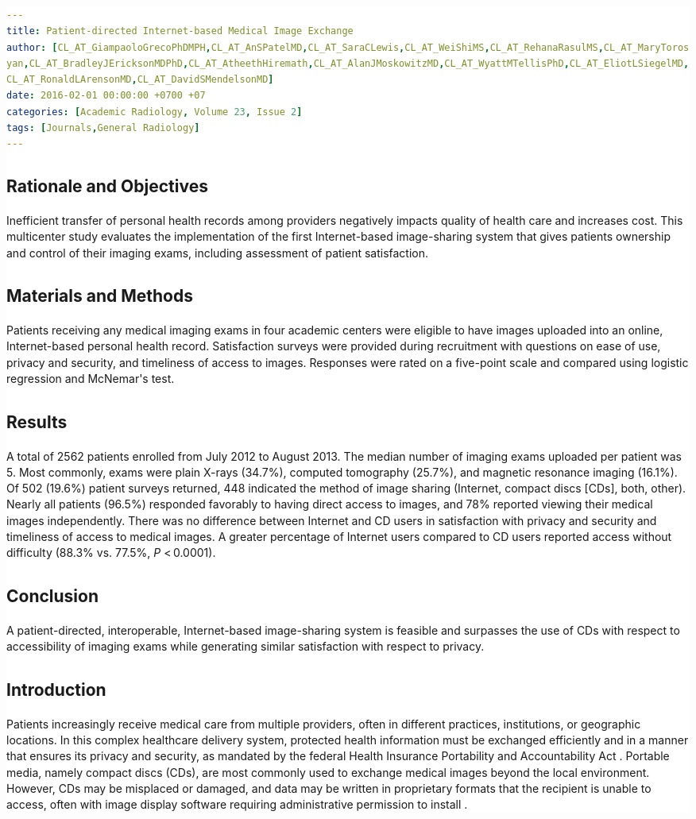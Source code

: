 ```yaml
---
title: Patient-directed Internet-based Medical Image Exchange
author: [CL_AT_GiampaoloGrecoPhDMPH,CL_AT_AnSPatelMD,CL_AT_SaraCLewis,CL_AT_WeiShiMS,CL_AT_RehanaRasulMS,CL_AT_MaryTorosyan,CL_AT_BradleyJEricksonMDPhD,CL_AT_AtheethHiremath,CL_AT_AlanJMoskowitzMD,CL_AT_WyattMTellisPhD,CL_AT_EliotLSiegelMD,CL_AT_RonaldLArensonMD,CL_AT_DavidSMendelsonMD]
date: 2016-02-01 00:00:00 +0700 +07
categories: [Academic Radiology, Volume 23, Issue 2]
tags: [Journals,General Radiology]
---
```

## Rationale and Objectives

Inefficient transfer of personal health records among providers negatively impacts quality of health care and increases cost. This multicenter study evaluates the implementation of the first Internet-based image-sharing system that gives patients ownership and control of their imaging exams, including assessment of patient satisfaction.

## Materials and Methods

Patients receiving any medical imaging exams in four academic centers were eligible to have images uploaded into an online, Internet-based personal health record. Satisfaction surveys were provided during recruitment with questions on ease of use, privacy and security, and timeliness of access to images. Responses were rated on a five-point scale and compared using logistic regression and McNemar's test.

## Results

A total of 2562 patients enrolled from July 2012 to August 2013. The median number of imaging exams uploaded per patient was 5. Most commonly, exams were plain X-rays (34.7%), computed tomography (25.7%), and magnetic resonance imaging (16.1%). Of 502 (19.6%) patient surveys returned, 448 indicated the method of image sharing (Internet, compact discs \[CDs\], both, other). Nearly all patients (96.5%) responded favorably to having direct access to images, and 78% reported viewing their medical images independently. There was no difference between Internet and CD users in satisfaction with privacy and security and timeliness of access to medical images. A greater percentage of Internet users compared to CD users reported access without difficulty (88.3% vs. 77.5%, _P_ < 0.0001).

## Conclusion

A patient-directed, interoperable, Internet-based image-sharing system is feasible and surpasses the use of CDs with respect to accessibility of imaging exams while generating similar satisfaction with respect to privacy.

## Introduction

Patients increasingly receive medical care from multiple providers, often in different practices, institutions, or geographic locations. In this complex healthcare delivery system, protected health information must be exchanged efficiently and in a manner that ensures its privacy and security, as mandated by the federal Health Insurance Portability and Accountability Act . Portable media, namely compact discs (CDs), are most commonly used to exchange medical images beyond the local environment. However, CDs may be misplaced or damaged, and data may be written in proprietary formats that the recipient is unable to access, often with image display software requiring administrative permission to install .

